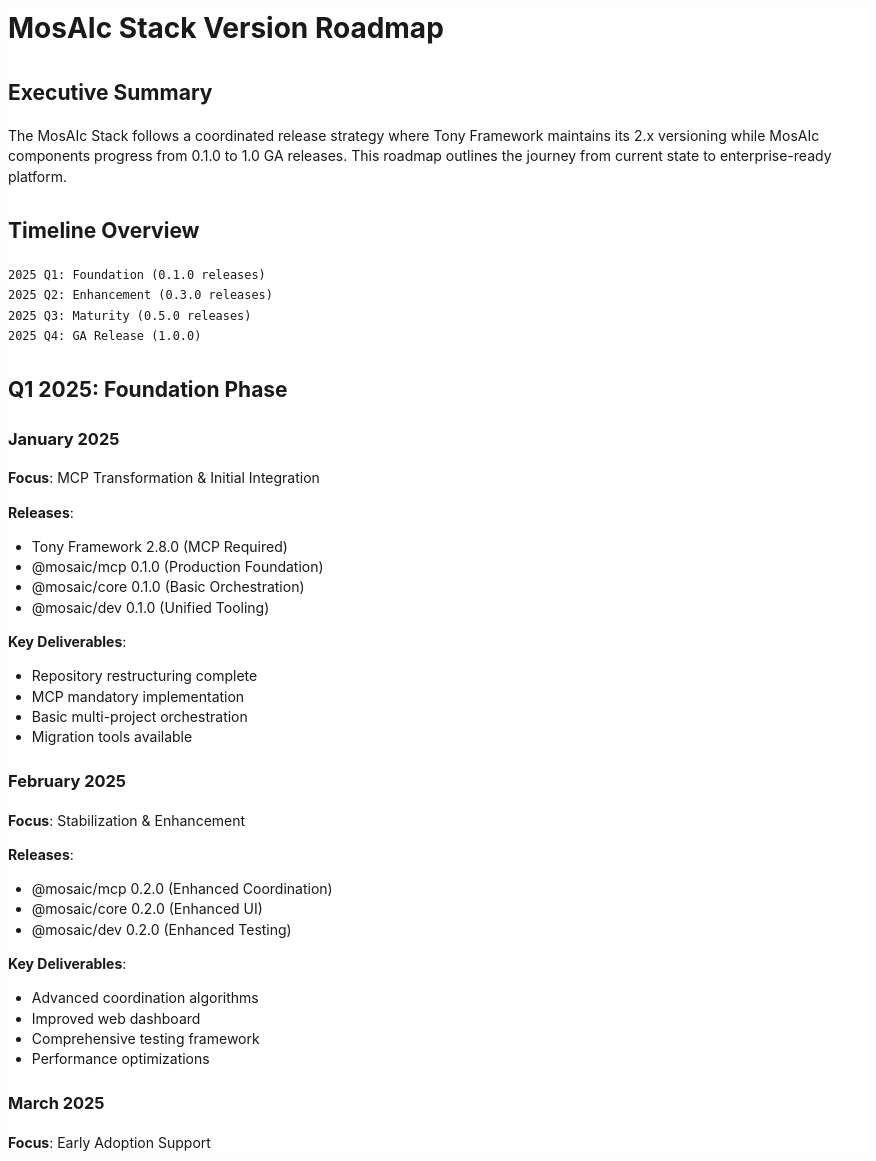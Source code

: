 # MosAIc Stack Version Roadmap

## Executive Summary

The MosAIc Stack follows a coordinated release strategy where Tony Framework maintains its 2.x versioning while MosAIc components progress from 0.1.0 to 1.0 GA releases. This roadmap outlines the journey from current state to enterprise-ready platform.

## Timeline Overview

```
2025 Q1: Foundation (0.1.0 releases)
2025 Q2: Enhancement (0.3.0 releases)
2025 Q3: Maturity (0.5.0 releases)  
2025 Q4: GA Release (1.0.0)
```

## Q1 2025: Foundation Phase

### January 2025
**Focus**: MCP Transformation & Initial Integration

**Releases**:
- Tony Framework 2.8.0 (MCP Required)
- @mosaic/mcp 0.1.0 (Production Foundation)
- @mosaic/core 0.1.0 (Basic Orchestration)
- @mosaic/dev 0.1.0 (Unified Tooling)

**Key Deliverables**:
- Repository restructuring complete
- MCP mandatory implementation
- Basic multi-project orchestration
- Migration tools available

### February 2025
**Focus**: Stabilization & Enhancement

**Releases**:
- @mosaic/mcp 0.2.0 (Enhanced Coordination)
- @mosaic/core 0.2.0 (Enhanced UI)
- @mosaic/dev 0.2.0 (Enhanced Testing)

**Key Deliverables**:
- Advanced coordination algorithms
- Improved web dashboard
- Comprehensive testing framework
- Performance optimizations

### March 2025
**Focus**: Early Adoption Support
